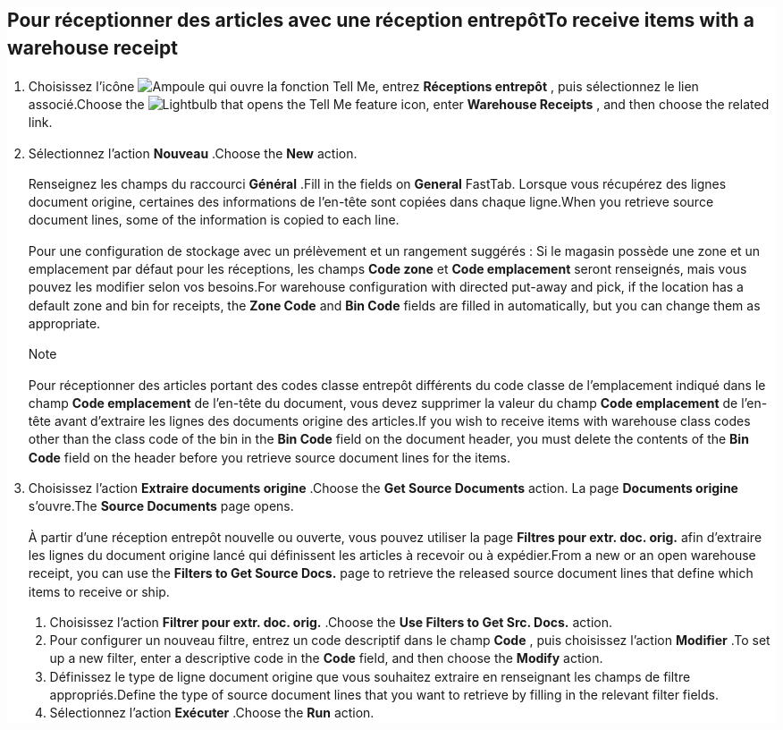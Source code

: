 ## <a name="to-receive-items-with-a-warehouse-receipt"></a><span data-ttu-id="b20de-123">Pour réceptionner des articles avec une réception entrepôt</span><span class="sxs-lookup"><span data-stu-id="b20de-123">To receive items with a warehouse receipt</span></span>

1. <span data-ttu-id="b20de-124">Choisissez l’icône ![Ampoule qui ouvre la fonction Tell Me](media/ui-search/search_small.png "Dites-moi ce que vous voulez faire"), entrez **Réceptions entrepôt** , puis sélectionnez le lien associé.</span><span class="sxs-lookup"><span data-stu-id="b20de-124">Choose the ![Lightbulb that opens the Tell Me feature](media/ui-search/search_small.png "Tell me what you want to do") icon, enter **Warehouse Receipts** , and then choose the related link.</span></span>  
2. <span data-ttu-id="b20de-125">Sélectionnez l’action **Nouveau** .</span><span class="sxs-lookup"><span data-stu-id="b20de-125">Choose the **New** action.</span></span>  

    <span data-ttu-id="b20de-126">Renseignez les champs du raccourci **Général** .</span><span class="sxs-lookup"><span data-stu-id="b20de-126">Fill in the fields on **General** FastTab.</span></span> <span data-ttu-id="b20de-127">Lorsque vous récupérez des lignes document origine, certaines des informations de l’en-tête sont copiées dans chaque ligne.</span><span class="sxs-lookup"><span data-stu-id="b20de-127">When you retrieve source document lines, some of the information is copied to each line.</span></span>  

    <span data-ttu-id="b20de-128">Pour une configuration de stockage avec un prélèvement et un rangement suggérés : Si le magasin possède une zone et un emplacement par défaut pour les réceptions, les champs **Code zone** et **Code emplacement** seront renseignés, mais vous pouvez les modifier selon vos besoins.</span><span class="sxs-lookup"><span data-stu-id="b20de-128">For warehouse configuration with directed put-away and pick, if the location has a default zone and bin for receipts, the **Zone Code** and **Bin Code** fields are filled in automatically, but you can change them as appropriate.</span></span>  

    > [!NOTE]  
    > <span data-ttu-id="b20de-129">Pour réceptionner des articles portant des codes classe entrepôt différents du code classe de l’emplacement indiqué dans le champ **Code emplacement** de l’en-tête du document, vous devez supprimer la valeur du champ **Code emplacement** de l’en-tête avant d’extraire les lignes des documents origine des articles.</span><span class="sxs-lookup"><span data-stu-id="b20de-129">If you wish to receive items with warehouse class codes other than the class code of the bin in the **Bin Code** field on the document header, you must delete the contents of the **Bin Code** field on the header before you retrieve source document lines for the items.</span></span>  
3. <span data-ttu-id="b20de-130">Choisissez l’action **Extraire documents origine** .</span><span class="sxs-lookup"><span data-stu-id="b20de-130">Choose the **Get Source Documents** action.</span></span> <span data-ttu-id="b20de-131">La page **Documents origine** s’ouvre.</span><span class="sxs-lookup"><span data-stu-id="b20de-131">The **Source Documents** page opens.</span></span>

    <span data-ttu-id="b20de-132">À partir d’une réception entrepôt nouvelle ou ouverte, vous pouvez utiliser la page **Filtres pour extr. doc. orig.** afin d’extraire les lignes du document origine lancé qui définissent les articles à recevoir ou à expédier.</span><span class="sxs-lookup"><span data-stu-id="b20de-132">From a new or an open warehouse receipt, you can use the **Filters to Get Source Docs.** page to retrieve the released source document lines that define which items to receive or ship.</span></span>

    1. <span data-ttu-id="b20de-133">Choisissez l’action **Filtrer pour extr. doc. orig.** .</span><span class="sxs-lookup"><span data-stu-id="b20de-133">Choose the **Use Filters to Get Src. Docs.** action.</span></span>  
    2. <span data-ttu-id="b20de-134">Pour configurer un nouveau filtre, entrez un code descriptif dans le champ **Code** , puis choisissez l’action **Modifier** .</span><span class="sxs-lookup"><span data-stu-id="b20de-134">To set up a new filter, enter a descriptive code in the **Code** field, and then choose the **Modify** action.</span></span>  
    3. <span data-ttu-id="b20de-135">Définissez le type de ligne document origine que vous souhaitez extraire en renseignant les champs de filtre appropriés.</span><span class="sxs-lookup"><span data-stu-id="b20de-135">Define the type of source document lines that you want to retrieve by filling in the relevant filter fields.</span></span>  
    4. <span data-ttu-id="b20de-136">Sélectionnez l’action **Exécuter** .</span><span class="sxs-lookup"><span data-stu-id="b20de-136">Choose the **Run** action.</span></span>  
